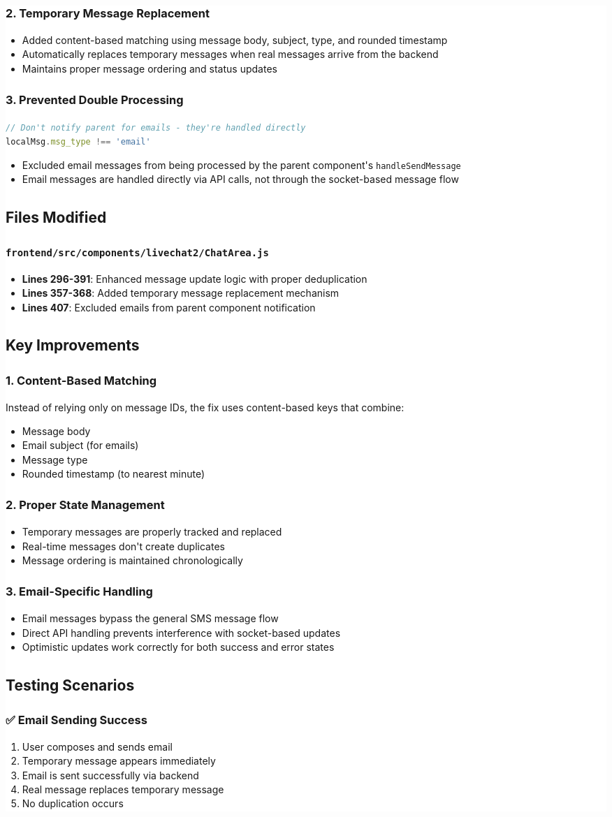 ### 2. Temporary Message Replacement
- Added content-based matching using message body, subject, type, and rounded timestamp
- Automatically replaces temporary messages when real messages arrive from the backend
- Maintains proper message ordering and status updates

### 3. Prevented Double Processing
```javascript
// Don't notify parent for emails - they're handled directly
localMsg.msg_type !== 'email'
```
- Excluded email messages from being processed by the parent component's `handleSendMessage`
- Email messages are handled directly via API calls, not through the socket-based message flow

## Files Modified

### `frontend/src/components/livechat2/ChatArea.js`
- **Lines 296-391**: Enhanced message update logic with proper deduplication
- **Lines 357-368**: Added temporary message replacement mechanism  
- **Lines 407**: Excluded emails from parent component notification

## Key Improvements

### 1. Content-Based Matching
Instead of relying only on message IDs, the fix uses content-based keys that combine:
- Message body
- Email subject (for emails)
- Message type
- Rounded timestamp (to nearest minute)

### 2. Proper State Management
- Temporary messages are properly tracked and replaced
- Real-time messages don't create duplicates
- Message ordering is maintained chronologically

### 3. Email-Specific Handling
- Email messages bypass the general SMS message flow
- Direct API handling prevents interference with socket-based updates
- Optimistic updates work correctly for both success and error states

## Testing Scenarios

### ✅ Email Sending Success
1. User composes and sends email
2. Temporary message appears immediately
3. Email is sent successfully via backend
4. Real message replaces temporary message
5. No duplication occurs
